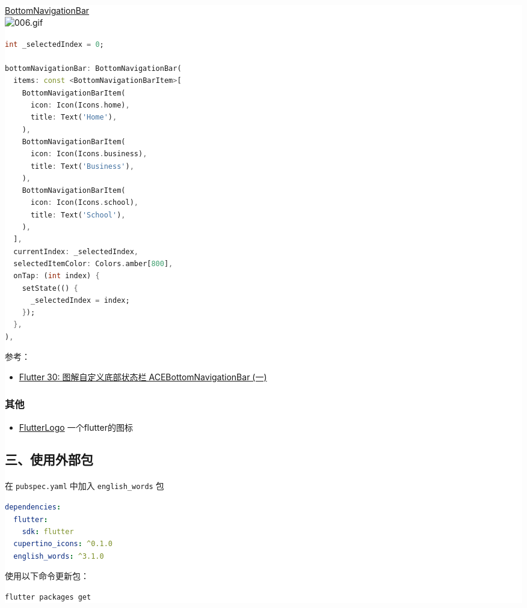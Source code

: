 [BottomNavigationBar](https://api.flutter.dev/flutter/material/BottomNavigationBar-class.html)<br />![006.gif](https://cdn.nlark.com/yuque/0/2020/gif/2213540/1608082442603-488c2409-24a2-4d2d-acbe-0d53fb3a59da.gif#align=left&display=inline&height=70&originHeight=70&originWidth=398&size=15004&status=done&style=none&width=398)
```dart
int _selectedIndex = 0;

bottomNavigationBar: BottomNavigationBar(
  items: const <BottomNavigationBarItem>[
    BottomNavigationBarItem(
      icon: Icon(Icons.home),
      title: Text('Home'),
    ),
    BottomNavigationBarItem(
      icon: Icon(Icons.business),
      title: Text('Business'),
    ),
    BottomNavigationBarItem(
      icon: Icon(Icons.school),
      title: Text('School'),
    ),
  ],
  currentIndex: _selectedIndex,
  selectedItemColor: Colors.amber[800],
  onTap: (int index) {
    setState(() {
      _selectedIndex = index;
    });
  },
),
```

参考：

- [Flutter 30: 图解自定义底部状态栏 ACEBottomNavigationBar (一)](https://yq.aliyun.com/articles/689186)

<a name="0d98c747"></a>
### 其他

- [FlutterLogo](https://api.flutter.dev/flutter/material/FlutterLogo-class.html) 一个flutter的图标

<a name="fa352143"></a>
## 三、使用外部包
在 `pubspec.yaml` 中加入 `english_words` 包
```yaml
dependencies:
  flutter:
    sdk: flutter
  cupertino_icons: ^0.1.0
  english_words: ^3.1.0
```

使用以下命令更新包：
```bash
flutter packages get
```
